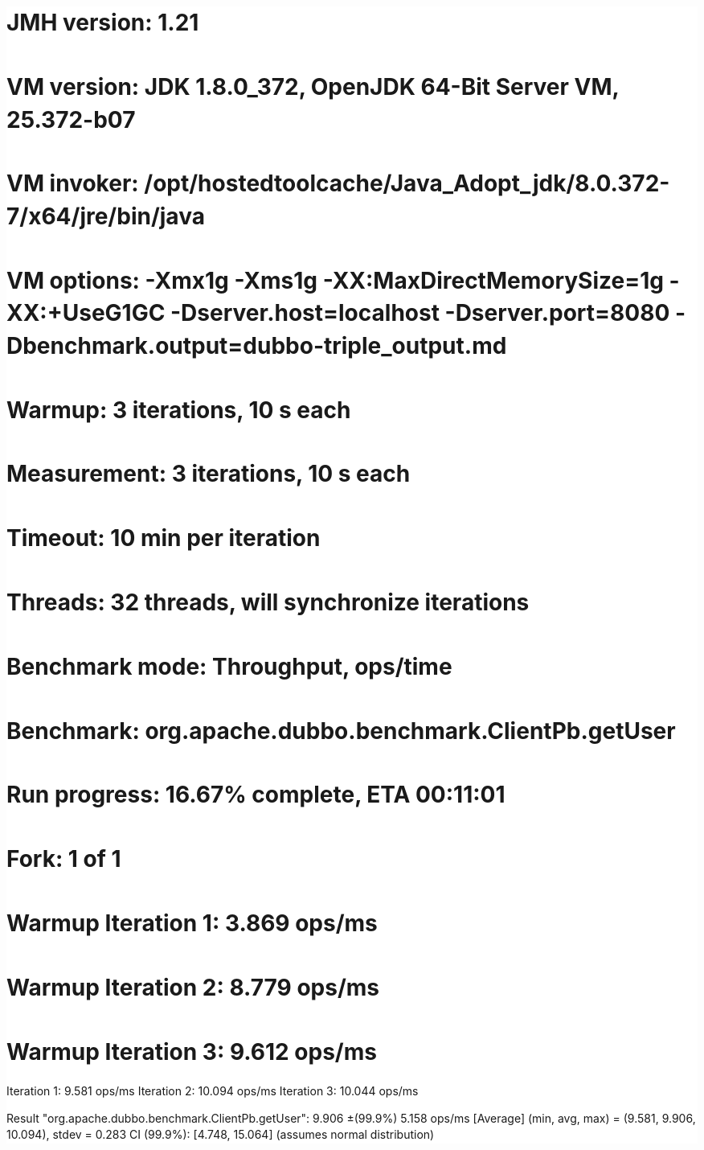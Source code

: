 
# JMH version: 1.21
# VM version: JDK 1.8.0_372, OpenJDK 64-Bit Server VM, 25.372-b07
# VM invoker: /opt/hostedtoolcache/Java_Adopt_jdk/8.0.372-7/x64/jre/bin/java
# VM options: -Xmx1g -Xms1g -XX:MaxDirectMemorySize=1g -XX:+UseG1GC -Dserver.host=localhost -Dserver.port=8080 -Dbenchmark.output=dubbo-triple_output.md
# Warmup: 3 iterations, 10 s each
# Measurement: 3 iterations, 10 s each
# Timeout: 10 min per iteration
# Threads: 32 threads, will synchronize iterations
# Benchmark mode: Throughput, ops/time
# Benchmark: org.apache.dubbo.benchmark.ClientPb.getUser

# Run progress: 16.67% complete, ETA 00:11:01
# Fork: 1 of 1
# Warmup Iteration   1: 3.869 ops/ms
# Warmup Iteration   2: 8.779 ops/ms
# Warmup Iteration   3: 9.612 ops/ms
Iteration   1: 9.581 ops/ms
Iteration   2: 10.094 ops/ms
Iteration   3: 10.044 ops/ms


Result "org.apache.dubbo.benchmark.ClientPb.getUser":
  9.906 ±(99.9%) 5.158 ops/ms [Average]
  (min, avg, max) = (9.581, 9.906, 10.094), stdev = 0.283
  CI (99.9%): [4.748, 15.064] (assumes normal distribution)
